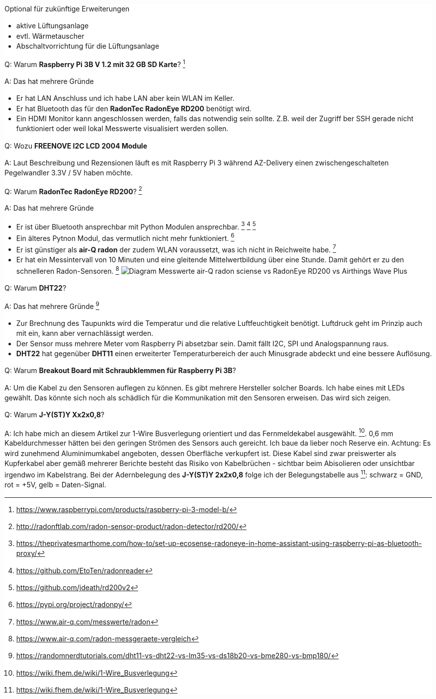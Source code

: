 Optional für zukünftige Erweiterungen
- aktive Lüftungsanlage
- evtl. Wärmetauscher
- Abschaltvorrichtung für die Lüftungsanlage

Q: Warum **Raspberry Pi 3B V 1.2 mit 32 GB SD Karte**? [^4]

A: Das hat mehrere Gründe
- Er hat LAN Anschluss und ich habe LAN aber kein WLAN im Keller.
- Er hat Bluetooth das für den **RadonTec RadonEye RD200** benötigt wird.
- Ein HDMI Monitor kann angeschlossen werden, falls das notwendig sein sollte. Z.B. weil der Zugriff ber SSH gerade nicht funktioniert oder weil lokal Messwerte visualisiert werden sollen.

[^4]: https://www.raspberrypi.com/products/raspberry-pi-3-model-b/

Q: Wozu **FREENOVE I2C LCD 2004 Module**

A: Laut Beschreibung und Rezensionen läuft es mit Raspberry Pi 3 während AZ-Delivery einen zwischengeschalteten Pegelwandler 3.3V / 5V haben möchte.

Q: Warum **RadonTec RadonEye RD200**? [^5]

A: Das hat mehrere Gründe
- Er ist über Bluetooth ansprechbar mit Python Modulen ansprechbar. [^6] [^7] [^8]
- Ein älteres Pytnon Modul, das vermutlich nicht mehr funktioniert. [^9]
- Er ist günstiger als **air-Q radon** der zudem WLAN voraussetzt, was ich nicht in Reichweite habe. [^10]
- Er hat ein Messintervall von 10 Minuten und eine gleitende Mittelwertbildung über eine Stunde. Damit gehört er zu den schnelleren Radon-Sensoren. [^11]
![Diagram Messwerte **air-Q radon sciense** vs **RadonEye RD200** vs **Airthings Wave Plus**](https://cdn.prod.website-files.com/5bd9feee2fb42232fe1d0196/672cbd9d2b75c236ee68f75d_comparison.png)

[^5]: http://radonftlab.com/radon-sensor-product/radon-detector/rd200/
[^6]: https://theprivatesmarthome.com/how-to/set-up-ecosense-radoneye-in-home-assistant-using-raspberry-pi-as-bluetooth-proxy/
[^7]: https://github.com/EtoTen/radonreader
[^8]: https://github.com/jdeath/rd200v2
[^9]: https://pypi.org/project/radonpy/
[^10]: https://www.air-q.com/messwerte/radon
[^11]: https://www.air-q.com/radon-messgeraete-vergleich

Q: Warum **DHT22**?

A: Das hat mehrere Gründe [^12]
- Zur Brechnung des Taupunkts wird die Temperatur und die relative Luftfeuchtigkeit benötigt. Luftdruck geht im Prinzip auch mit ein, kann aber vernachlässigt werden.
- Der Sensor muss mehrere Meter vom Raspberry Pi absetzbar sein. Damit fällt I2C, SPI und Analogspannung raus.
- **DHT22** hat gegenüber **DHT11** einen erweiterter Temperaturbereich der auch Minusgrade abdeckt und eine bessere Auflösung.

[^12]: https://randomnerdtutorials.com/dht11-vs-dht22-vs-lm35-vs-ds18b20-vs-bme280-vs-bmp180/

Q: Warum **Breakout Board mit Schraubklemmen für Raspberry Pi 3B**?

A: Um die Kabel zu den Sensoren auflegen zu können. Es gibt mehrere Hersteller solcher Boards. Ich habe eines mit LEDs gewählt. Das könnte sich noch als schädlich für die Kommunikation mit den Sensoren erweisen. Das wird sich zeigen.

Q: Warum **J-Y(ST)Y Xx2x0,8**?

A: Ich habe mich an diesem Artikel zur 1-Wire Busverlegung orientiert und das Fernmeldekabel ausgewählt. [^13]. 0,6 mm Kabeldurchmesser hätten bei den geringen Strömen des Sensors auch gereicht. Ich baue da lieber noch Reserve ein. Achtung: Es wird zunehmend Aluminimumkabel angeboten, dessen Oberfläche verkupfert ist. Diese Kabel sind zwar preiswerter als Kupferkabel aber gemäß mehrerer Berichte besteht das Risiko von Kabelbrüchen - sichtbar beim Abisolieren oder unsichtbar irgendwo im Kabelstrang. Bei der Adernbelegung des **J-Y(ST)Y 2x2x0,8** folge ich der Belegungstabelle aus [^13]: schwarz = GND, rot = +5V, gelb = Daten-Signal.


[^1]: https://www.imis.bfs.de/geoportal/
[^2]: https://www.bfs.de/DE/themen/ion/umwelt/radon/karten/wohnraeume.html
[^3]: https://www.bfs.de/DE/themen/ion/umwelt/radon/regelungen/referenzwert.html
[^13]: https://wiki.fhem.de/wiki/1-Wire_Busverlegung
[^14]: https://www.tfa-dostmann.de/produkt/schutzhuelle-fuer-aussensender-98-1114/
[^15]: https://askubuntu.com/questions/37767/how-to-access-a-usb-flash-drive-from-the-terminal
[^15]: https://learn.adafruit.com/dht-humidity-sensing-on-raspberry-pi-with-gdocs-logging/python-setup
[^16]: https://unidata.github.io/MetPy/latest/api/generated/metpy.calc.dewpoint_from_relative_humidity.html#metpy.calc.dewpoint_from_relative_humidity
[^17]: https://github.com/MakeMagazinDE/Taupunktluefter/blob/main/Taupunkt_Lueftung/Taupunkt_Lueftung.ino Funktion `float taupunkt(float t, float r)`
[^18]: https://pypi.org/project/rpi-hardware-pwm/
[^19]: https://tutorials-raspberrypi.de/wiringpi-installieren-pinbelegung/ 
[^20]: https://tutorials-raspberrypi.de/raspberry-pi-funksteckdosen-433-mhz-steuern/
[^21]: https://github.com/milaq/rpi-rf
[^21]: https://www.raspberrypi-spy.co.uk/2014/11/enabling-the-i2c-interface-on-the-raspberry-pi/ 
[^22]: https://github.com/Freenove/Freenove_LCD_Module
[^23]: https://tutorials-raspberrypi.de/raspberry-pi-autostart-programm-skript/
[^24]: https://linuxize.com/post/how-to-format-usb-sd-card-linux/
[^25]: https://forum.endeavouros.com/t/tutorial-how-to-permanently-mount-external-internal-drives-in-linux/18688
[^26]: https://grafana.com/docs/grafana/latest/getting-started/get-started-grafana-influxdb/
[^27]: https://www.influxdata.com/downloads/
[^28]: https://grafana.com/docs/grafana/latest/setup-grafana/installation/debian/
[^29]: https://www.laub-home.de/wiki/Grafana_Verbindung_zu_InfluxDB_v2_mit_InfluxQL (nicht ganz korrekt)